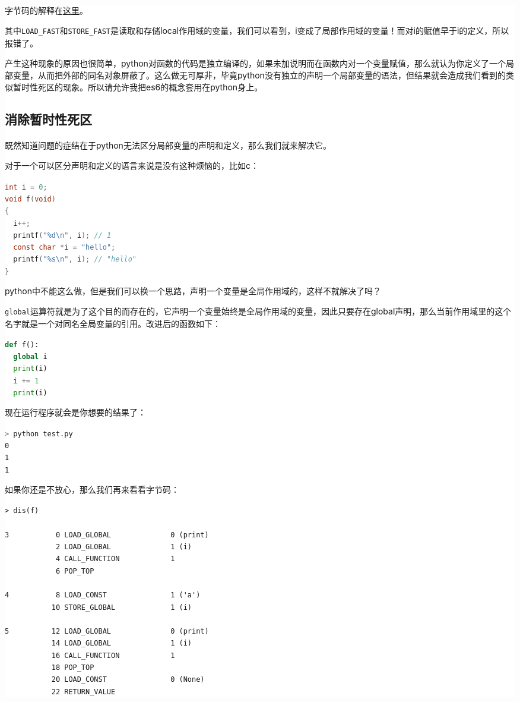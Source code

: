 字节码的解释在[这里](https://docs.python.org/3/library/dis.html#python-bytecode-instructions)。

其中`LOAD_FAST`和`STORE_FAST`是读取和存储local作用域的变量，我们可以看到，i变成了局部作用域的变量！而对i的赋值早于i的定义，所以报错了。

产生这种现象的原因也很简单，python对函数的代码是独立编译的，如果未加说明而在函数内对一个变量赋值，那么就认为你定义了一个局部变量，从而把外部的同名对象屏蔽了。这么做无可厚非，毕竟python没有独立的声明一个局部变量的语法，但结果就会造成我们看到的类似暂时性死区的现象。所以请允许我把es6的概念套用在python身上。

## 消除暂时性死区

既然知道问题的症结在于python无法区分局部变量的声明和定义，那么我们就来解决它。

对于一个可以区分声明和定义的语言来说是没有这种烦恼的，比如c：

```c
int i = 0;
void f(void)
{
  i++;
  printf("%d\n", i); // 1
  const char *i = "hello";
  printf("%s\n", i); // "hello"
}
```

python中不能这么做，但是我们可以换一个思路，声明一个变量是全局作用域的，这样不就解决了吗？

`global`运算符就是为了这个目的而存在的，它声明一个变量始终是全局作用域的变量，因此只要存在global声明，那么当前作用域里的这个名字就是一个对同名全局变量的引用。改进后的函数如下：

```python
def f():
  global i
  print(i)
  i += 1
  print(i)
```

现在运行程序就会是你想要的结果了：

```bash
> python test.py
0
1
1
```

如果你还是不放心，那么我们再来看看字节码：

```text
> dis(f)

3           0 LOAD_GLOBAL              0 (print)
            2 LOAD_GLOBAL              1 (i)
            4 CALL_FUNCTION            1
            6 POP_TOP

4           8 LOAD_CONST               1 ('a')
           10 STORE_GLOBAL             1 (i)

5          12 LOAD_GLOBAL              0 (print)
           14 LOAD_GLOBAL              1 (i)
           16 CALL_FUNCTION            1
           18 POP_TOP
           20 LOAD_CONST               0 (None)
           22 RETURN_VALUE
```
